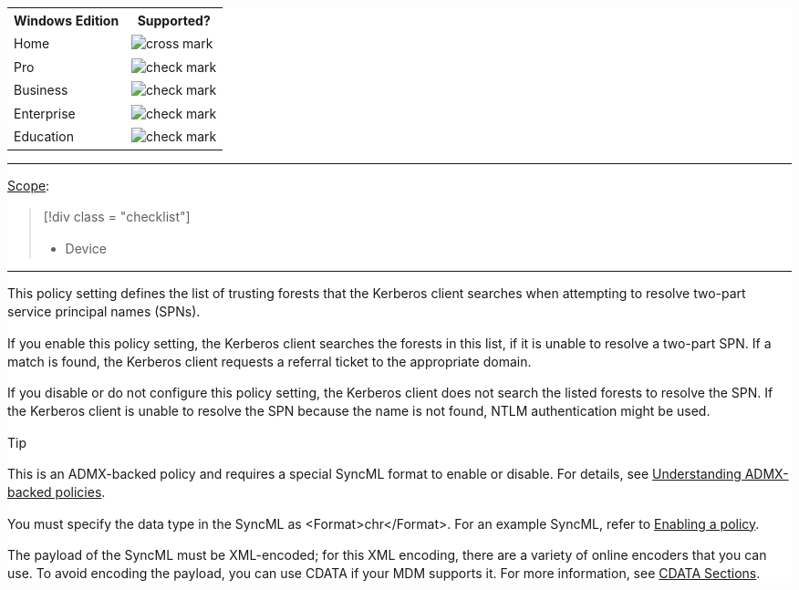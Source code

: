 
<table>
<tr>
    <th>Windows Edition</th>
    <th>Supported?</th>
</tr>
<tr>
    <td>Home</td>
    <td><img src="images/crossmark.png" alt="cross mark" /></td>
</tr>
<tr>
    <td>Pro</td>
    <td><img src="images/checkmark.png" alt="check mark" /></td>
</tr>
<tr>
    <td>Business</td>
    <td><img src="images/checkmark.png" alt="check mark" /></td>
</tr>
<tr>
    <td>Enterprise</td>
    <td><img src="images/checkmark.png" alt="check mark" /></td>
</tr>
<tr>
    <td>Education</td>
    <td><img src="images/checkmark.png" alt="check mark" /></td>
</tr>
</table>


<hr/>


[Scope](./policy-configuration-service-provider.md#policy-scope):

> [!div class = "checklist"]
> * Device

<hr/>



This policy setting defines the list of trusting forests that the Kerberos client searches when attempting to resolve two-part service principal names (SPNs).

If you enable this policy setting, the Kerberos client searches the forests in this list, if it is unable to resolve a two-part SPN. If a match is found, the Kerberos client requests a referral ticket to the appropriate domain.

If you disable or do not configure this policy setting, the Kerberos client does not search the listed forests to resolve the SPN. If the Kerberos client is unable to resolve the SPN because the name is not found, NTLM authentication might be used.


> [!TIP]
> This is an ADMX-backed policy and requires a special SyncML format to enable or disable.  For details, see [Understanding ADMX-backed policies](./understanding-admx-backed-policies.md).
> 
> You must specify the data type in the SyncML as &lt;Format&gt;chr&lt;/Format&gt;. For an example SyncML, refer to [Enabling a policy](./understanding-admx-backed-policies.md#enabling-a-policy).
> 
> The payload of the SyncML must be XML-encoded; for this XML encoding, there are a variety of online encoders that you can use. To avoid encoding the payload, you can use CDATA if your MDM supports it.  For more information, see [CDATA Sections](http://www.w3.org/TR/REC-xml/#sec-cdata-sect).
